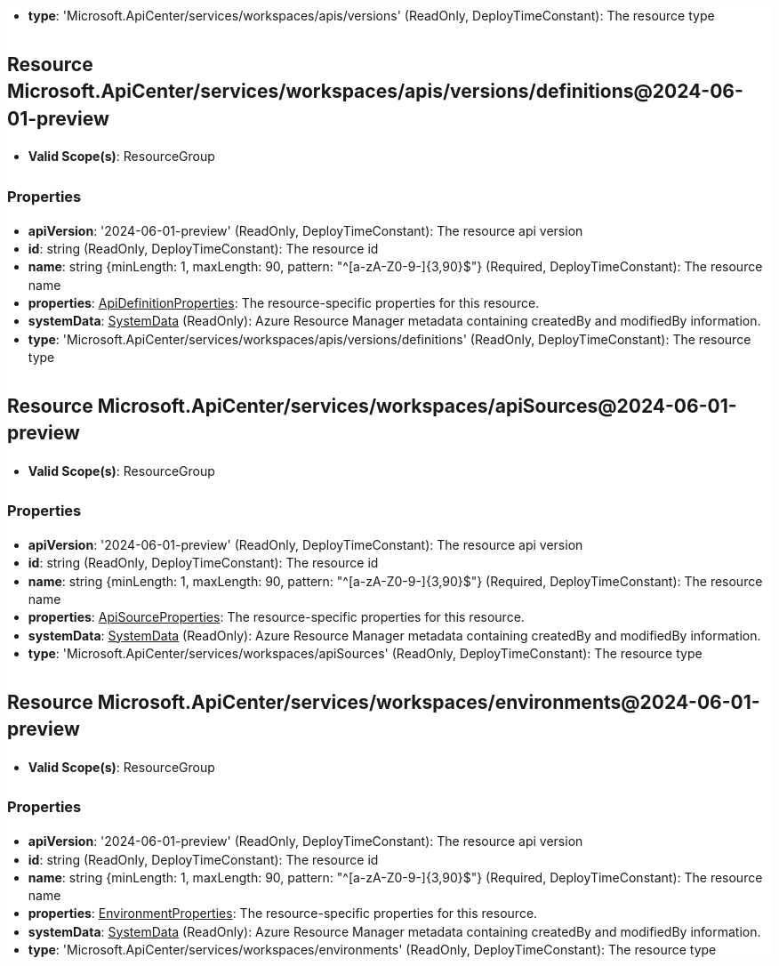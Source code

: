 * **type**: 'Microsoft.ApiCenter/services/workspaces/apis/versions' (ReadOnly, DeployTimeConstant): The resource type

## Resource Microsoft.ApiCenter/services/workspaces/apis/versions/definitions@2024-06-01-preview
* **Valid Scope(s)**: ResourceGroup
### Properties
* **apiVersion**: '2024-06-01-preview' (ReadOnly, DeployTimeConstant): The resource api version
* **id**: string (ReadOnly, DeployTimeConstant): The resource id
* **name**: string {minLength: 1, maxLength: 90, pattern: "^[a-zA-Z0-9-]{3,90}$"} (Required, DeployTimeConstant): The resource name
* **properties**: [ApiDefinitionProperties](#apidefinitionproperties): The resource-specific properties for this resource.
* **systemData**: [SystemData](#systemdata) (ReadOnly): Azure Resource Manager metadata containing createdBy and modifiedBy information.
* **type**: 'Microsoft.ApiCenter/services/workspaces/apis/versions/definitions' (ReadOnly, DeployTimeConstant): The resource type

## Resource Microsoft.ApiCenter/services/workspaces/apiSources@2024-06-01-preview
* **Valid Scope(s)**: ResourceGroup
### Properties
* **apiVersion**: '2024-06-01-preview' (ReadOnly, DeployTimeConstant): The resource api version
* **id**: string (ReadOnly, DeployTimeConstant): The resource id
* **name**: string {minLength: 1, maxLength: 90, pattern: "^[a-zA-Z0-9-]{3,90}$"} (Required, DeployTimeConstant): The resource name
* **properties**: [ApiSourceProperties](#apisourceproperties): The resource-specific properties for this resource.
* **systemData**: [SystemData](#systemdata) (ReadOnly): Azure Resource Manager metadata containing createdBy and modifiedBy information.
* **type**: 'Microsoft.ApiCenter/services/workspaces/apiSources' (ReadOnly, DeployTimeConstant): The resource type

## Resource Microsoft.ApiCenter/services/workspaces/environments@2024-06-01-preview
* **Valid Scope(s)**: ResourceGroup
### Properties
* **apiVersion**: '2024-06-01-preview' (ReadOnly, DeployTimeConstant): The resource api version
* **id**: string (ReadOnly, DeployTimeConstant): The resource id
* **name**: string {minLength: 1, maxLength: 90, pattern: "^[a-zA-Z0-9-]{3,90}$"} (Required, DeployTimeConstant): The resource name
* **properties**: [EnvironmentProperties](#environmentproperties): The resource-specific properties for this resource.
* **systemData**: [SystemData](#systemdata) (ReadOnly): Azure Resource Manager metadata containing createdBy and modifiedBy information.
* **type**: 'Microsoft.ApiCenter/services/workspaces/environments' (ReadOnly, DeployTimeConstant): The resource type
